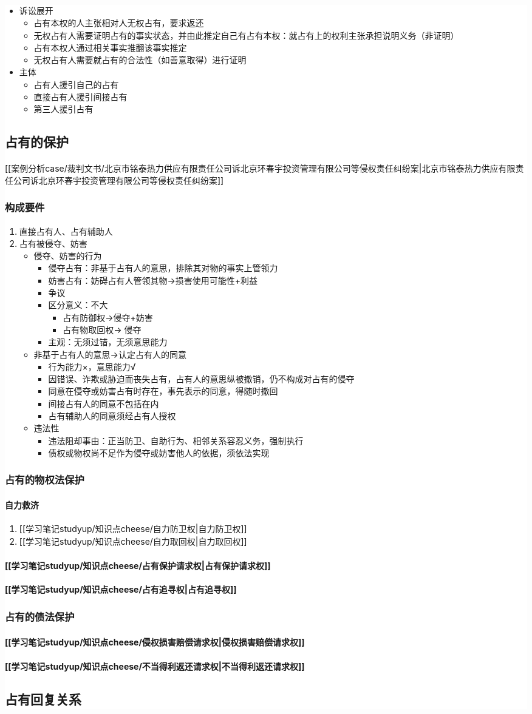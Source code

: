 - 诉讼展开
	- 占有本权的人主张相对人无权占有，要求返还
	- 无权占有人需要证明占有的事实状态，并由此推定自己有占有本权：就占有上的权利主张承担说明义务（非证明）
	- 占有本权人通过相关事实推翻该事实推定
	- 无权占有人需要就占有的合法性（如善意取得）进行证明
- 主体
	- 占有人援引自己的占有
	- 直接占有人援引间接占有
	- 第三人援引占有
## 占有的保护
[[案例分析case/裁判文书/北京市铭泰热力供应有限责任公司诉北京环春宇投资管理有限公司等侵权责任纠纷案\|北京市铭泰热力供应有限责任公司诉北京环春宇投资管理有限公司等侵权责任纠纷案]]
### 构成要件
1. 直接占有人、占有辅助人
2. 占有被侵夺、妨害
	- 侵夺、妨害的行为
		- 侵夺占有：非基于占有人的意思，排除其对物的事实上管领力
		- 妨害占有：妨碍占有人管领其物→损害使用可能性+利益
		- 争议
		- 区分意义：不大
			- 占有防御权→侵夺+妨害
			- 占有物取回权→ 侵夺
		- 主观：无须过错，无须意思能力
	- 非基于占有人的意思→认定占有人的同意
		- 行为能力×，意思能力√
		- 因错误、诈欺或胁迫而丧失占有，占有人的意思纵被撤销，仍不构成对占有的侵夺
		- 同意在侵夺或妨害占有时存在，事先表示的同意，得随时撤回
		- 间接占有人的同意不包括在内
		- 占有辅助人的同意须经占有人授权
	- 违法性
		- 违法阻却事由：正当防卫、自助行为、相邻关系容忍义务，强制执行
		- 债权或物权尚不足作为侵夺或妨害他人的依据，须依法实现
### 占有的物权法保护
#### 自力救济
1. [[学习笔记studyup/知识点cheese/自力防卫权\|自力防卫权]]
2. [[学习笔记studyup/知识点cheese/自力取回权\|自力取回权]]
#### [[学习笔记studyup/知识点cheese/占有保护请求权\|占有保护请求权]]
#### [[学习笔记studyup/知识点cheese/占有追寻权\|占有追寻权]]

### 占有的债法保护
#### [[学习笔记studyup/知识点cheese/侵权损害赔偿请求权\|侵权损害赔偿请求权]]
#### [[学习笔记studyup/知识点cheese/不当得利返还请求权\|不当得利返还请求权]]
## 占有回复关系

